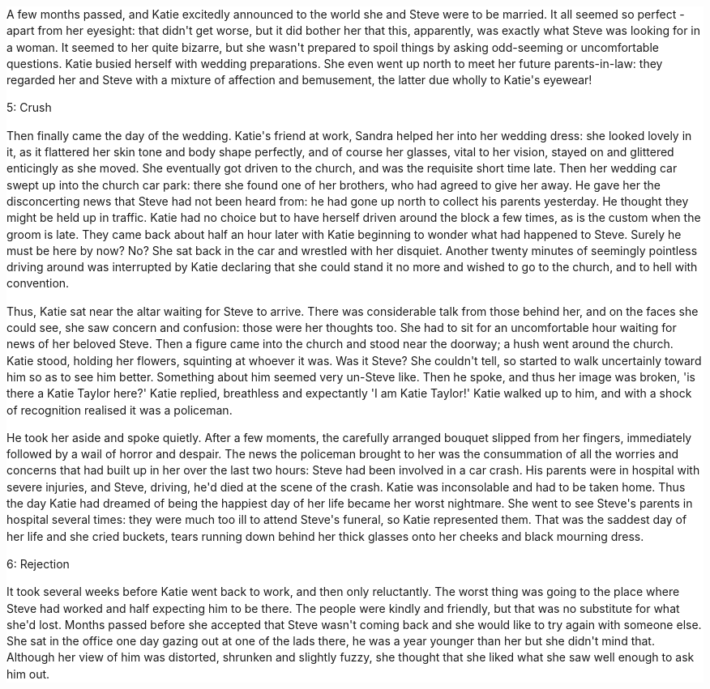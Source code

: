 A few months passed, and Katie excitedly announced to the world she and Steve were to be married. It all seemed so perfect - apart from her eyesight: that didn't get worse, but it did bother her that this, apparently, was exactly what Steve was looking for in a woman. It seemed to her quite bizarre, but she wasn't prepared to spoil things by asking odd-seeming or uncomfortable questions. Katie busied herself with wedding preparations. She even went up north to meet her future parents-in-law: they regarded her and Steve with a mixture of affection and bemusement, the latter due wholly to Katie's eyewear! 

5: Crush 

Then finally came the day of the wedding. Katie's friend at work, Sandra helped her into her wedding dress: she looked lovely in it, as it flattered her skin tone and body shape perfectly, and of course her glasses, vital to her vision, stayed on and glittered enticingly as she moved. She eventually got driven to the church, and was the requisite short time late. Then her wedding car swept up into the church car park: there 
she found one of her brothers, who had agreed to give her away. He gave her the disconcerting news that Steve had not been heard from: he had gone up north to collect his parents yesterday. He thought they might be held up in traffic. Katie had no choice but to have herself driven around the block a few times, as is the custom when the groom is late. They came back about half an hour later with Katie beginning to wonder what had happened to Steve. Surely he must be here by now? No? She sat back in the car and wrestled with her disquiet. Another twenty minutes of seemingly pointless driving around was interrupted by Katie declaring that she could stand it no more and wished to go to the church, and to hell with convention. 

Thus, Katie sat near the altar waiting for Steve to arrive. There was considerable talk from those behind her, and on the faces she could see, she saw concern and confusion: those were her thoughts too. She had to sit for an uncomfortable hour waiting for news of her beloved Steve. Then a figure came into the church and stood near the doorway; a hush went around the church. Katie stood, holding her flowers, squinting at whoever it was. Was it Steve? She couldn't tell, so started to walk uncertainly toward him so as to see him better. Something about him seemed very un-Steve like. Then he spoke, and thus her image was broken, 
'is there a Katie Taylor here?' 
Katie replied, breathless and expectantly 
'I am Katie Taylor!' 
Katie walked up to him, and with a shock of recognition realised it was a policeman. 

He took her aside and spoke quietly. After a few moments, the carefully arranged bouquet slipped from her fingers, immediately followed by a wail of horror and despair. The news the policeman brought to her was the consummation of all the worries and concerns that had built up in her over the last two hours: Steve had been involved in a car crash. His parents were in hospital with severe injuries, and Steve, driving, he'd died at the scene of the crash. Katie was inconsolable and had to be taken home. Thus the day Katie had dreamed of being the happiest day of her life became her worst nightmare. She went to see Steve's parents in hospital several times: they were much too ill to attend Steve's funeral, so Katie represented them. That was the saddest day of her life and she cried buckets, tears running down behind her thick glasses onto her cheeks and black mourning dress. 

6: Rejection 

It took several weeks before Katie went back to work, and then only reluctantly. The worst thing was going to the place where Steve had worked and half expecting him to be there. The people were kindly and friendly, but that was no substitute for what she'd lost. Months passed before she accepted that Steve wasn't coming back and she would like to try again with someone else. She sat in the office one day gazing out at one of the lads there, he was a year younger than her but she didn't mind that. Although her view of him was distorted, shrunken and slightly fuzzy, she thought that she liked what she saw well enough to ask him out. 
